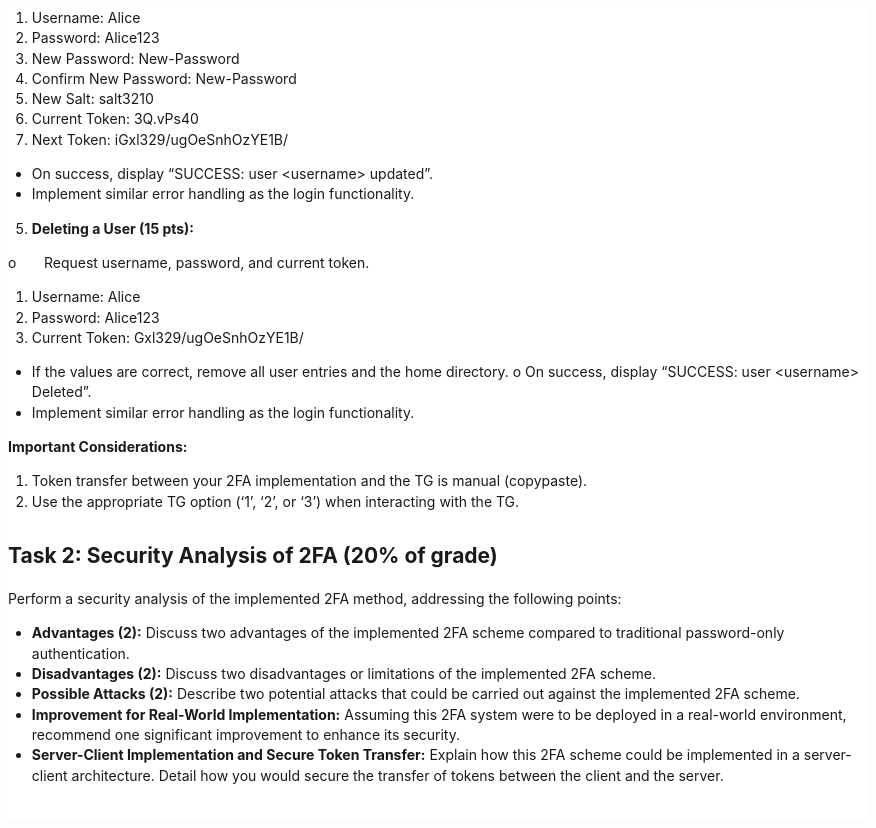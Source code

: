 
<ol>
<li>Username: Alice</li>
<li>Password: Alice123</li>
<li>New Password: New-Password</li>
<li>Confirm New Password: New-Password</li>
<li>New Salt: salt3210</li>
<li>Current Token: 3Q.vPs40</li>
<li>Next Token: iGxl329/ugOeSnhOzYE1B/</li>
</ol>
<ul>
<li>On success, display “SUCCESS: user &lt;username&gt; updated”.</li>
<li>Implement similar error handling as the login functionality.</li>
</ul>
<ol start="5">
<li><strong>Deleting a User (15 pts):</strong></li>
</ol>
o &nbsp;&nbsp;&nbsp;&nbsp;&nbsp; Request username, password, and current token.

<ol>
<li>Username: Alice</li>
<li>Password: Alice123</li>
<li>Current Token: Gxl329/ugOeSnhOzYE1B/</li>
</ol>
<ul>
<li>If the values are correct, remove all user entries and the home directory. o On success, display “SUCCESS: user &lt;username&gt; Deleted”.</li>
<li>Implement similar error handling as the login functionality.</li>
</ul>
<strong>Important Considerations:</strong>

<ol>
<li>Token transfer between your 2FA implementation and the TG is manual (copypaste).</li>
<li>Use the appropriate TG option (‘1’, ‘2’, or ‘3’) when interacting with the TG.</li>
</ol>
<h2><a name="_Toc11325"></a>Task 2: Security Analysis of 2FA (20% of grade)</h2>
Perform a security analysis of the implemented 2FA method, addressing the following points:

<ul>
<li><strong>Advantages (2):</strong> Discuss two advantages of the implemented 2FA scheme compared to traditional password-only authentication.</li>
<li><strong>Disadvantages (2):</strong> Discuss two disadvantages or limitations of the implemented 2FA scheme.</li>
<li><strong>Possible Attacks (2):</strong> Describe two potential attacks that could be carried out against the implemented 2FA scheme.</li>
<li><strong>Improvement for Real-World Implementation:</strong> Assuming this 2FA system were to be deployed in a real-world environment, recommend one significant improvement to enhance its security.</li>
<li><strong>Server-Client Implementation and Secure Token Transfer:</strong> Explain how this 2FA scheme could be implemented in a server-client architecture. Detail how you would secure the transfer of tokens between the client and the server.</li>
</ul>
&nbsp;
